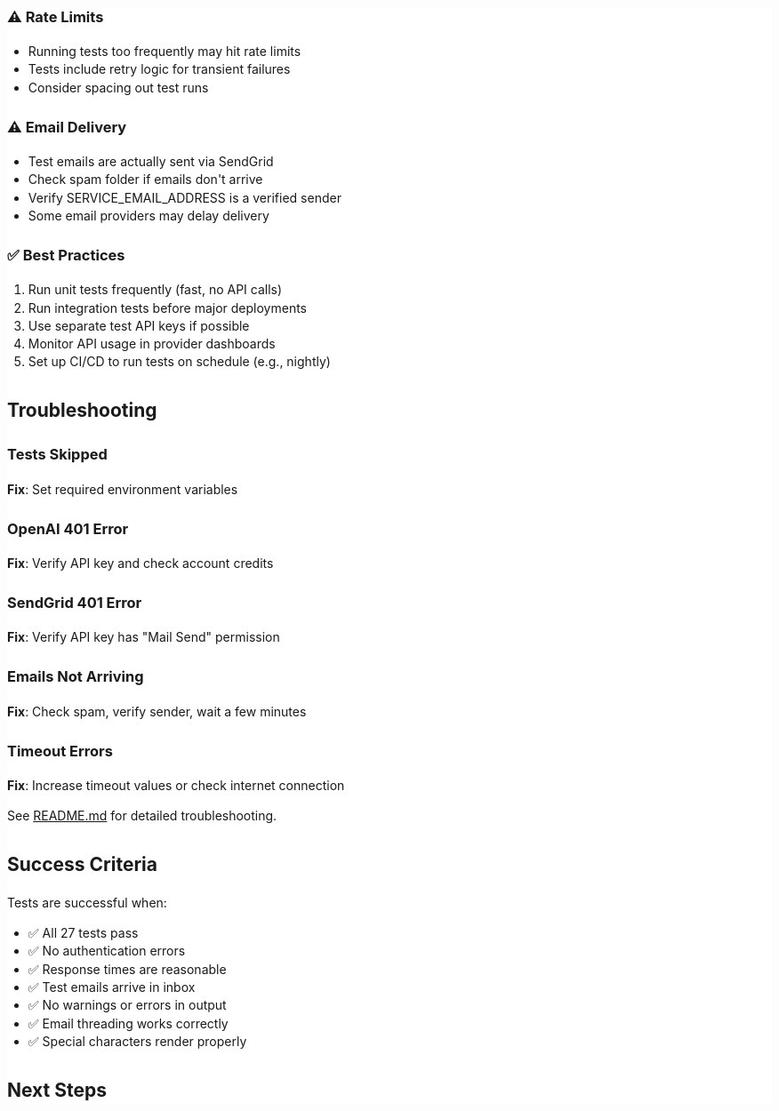 ### ⚠️ Rate Limits
- Running tests too frequently may hit rate limits
- Tests include retry logic for transient failures
- Consider spacing out test runs

### ⚠️ Email Delivery
- Test emails are actually sent via SendGrid
- Check spam folder if emails don't arrive
- Verify SERVICE_EMAIL_ADDRESS is a verified sender
- Some email providers may delay delivery

### ✅ Best Practices
1. Run unit tests frequently (fast, no API calls)
2. Run integration tests before major deployments
3. Use separate test API keys if possible
4. Monitor API usage in provider dashboards
5. Set up CI/CD to run tests on schedule (e.g., nightly)

## Troubleshooting

### Tests Skipped
**Fix**: Set required environment variables

### OpenAI 401 Error
**Fix**: Verify API key and check account credits

### SendGrid 401 Error  
**Fix**: Verify API key has "Mail Send" permission

### Emails Not Arriving
**Fix**: Check spam, verify sender, wait a few minutes

### Timeout Errors
**Fix**: Increase timeout values or check internet connection

See [README.md](./README.md) for detailed troubleshooting.

## Success Criteria

Tests are successful when:
- ✅ All 27 tests pass
- ✅ No authentication errors
- ✅ Response times are reasonable
- ✅ Test emails arrive in inbox
- ✅ No warnings or errors in output
- ✅ Email threading works correctly
- ✅ Special characters render properly

## Next Steps

